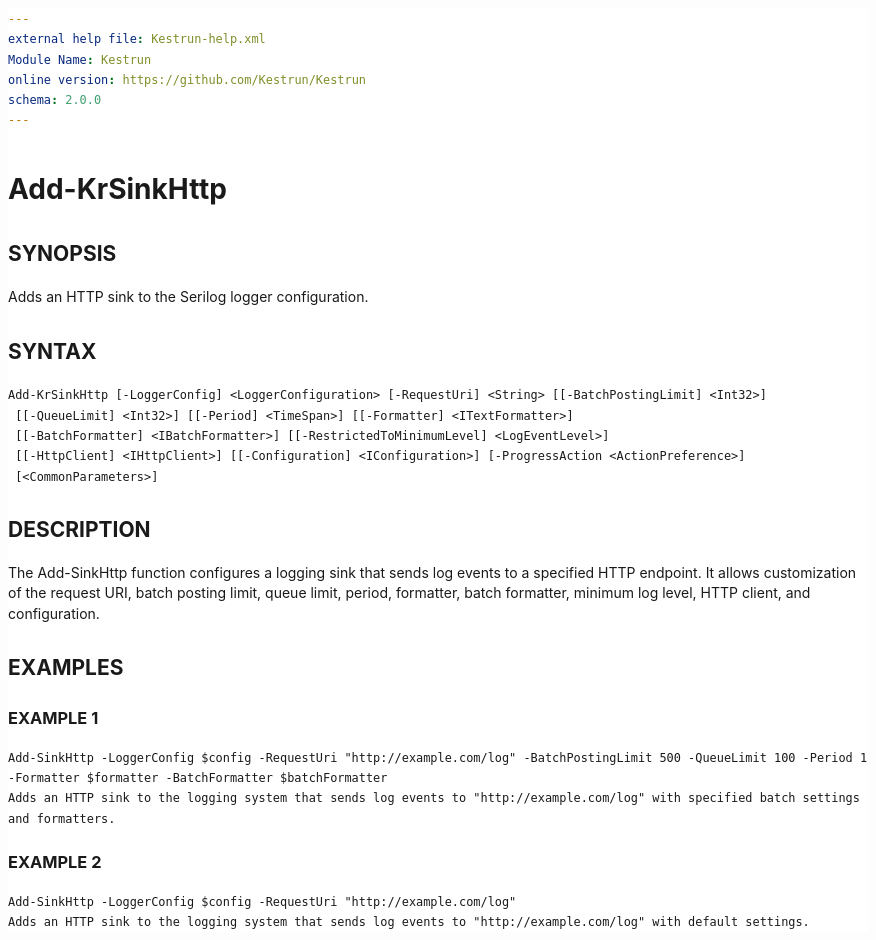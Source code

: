 ```yaml
---
external help file: Kestrun-help.xml
Module Name: Kestrun
online version: https://github.com/Kestrun/Kestrun
schema: 2.0.0
---
```


# Add-KrSinkHttp

## SYNOPSIS
Adds an HTTP sink to the Serilog logger configuration.

## SYNTAX

```
Add-KrSinkHttp [-LoggerConfig] <LoggerConfiguration> [-RequestUri] <String> [[-BatchPostingLimit] <Int32>]
 [[-QueueLimit] <Int32>] [[-Period] <TimeSpan>] [[-Formatter] <ITextFormatter>]
 [[-BatchFormatter] <IBatchFormatter>] [[-RestrictedToMinimumLevel] <LogEventLevel>]
 [[-HttpClient] <IHttpClient>] [[-Configuration] <IConfiguration>] [-ProgressAction <ActionPreference>]
 [<CommonParameters>]
```

## DESCRIPTION
The Add-SinkHttp function configures a logging sink that sends log events to a specified HTTP endpoint.
It allows customization of the request URI, batch posting limit, queue limit, period, formatter, batch formatter, minimum log level, HTTP client, and configuration.

## EXAMPLES

### EXAMPLE 1
```
Add-SinkHttp -LoggerConfig $config -RequestUri "http://example.com/log" -BatchPostingLimit 500 -QueueLimit 100 -Period 1 -Formatter $formatter -BatchFormatter $batchFormatter
Adds an HTTP sink to the logging system that sends log events to "http://example.com/log" with specified batch settings and formatters.
```

### EXAMPLE 2
```
Add-SinkHttp -LoggerConfig $config -RequestUri "http://example.com/log"
Adds an HTTP sink to the logging system that sends log events to "http://example.com/log" with default settings.
```
